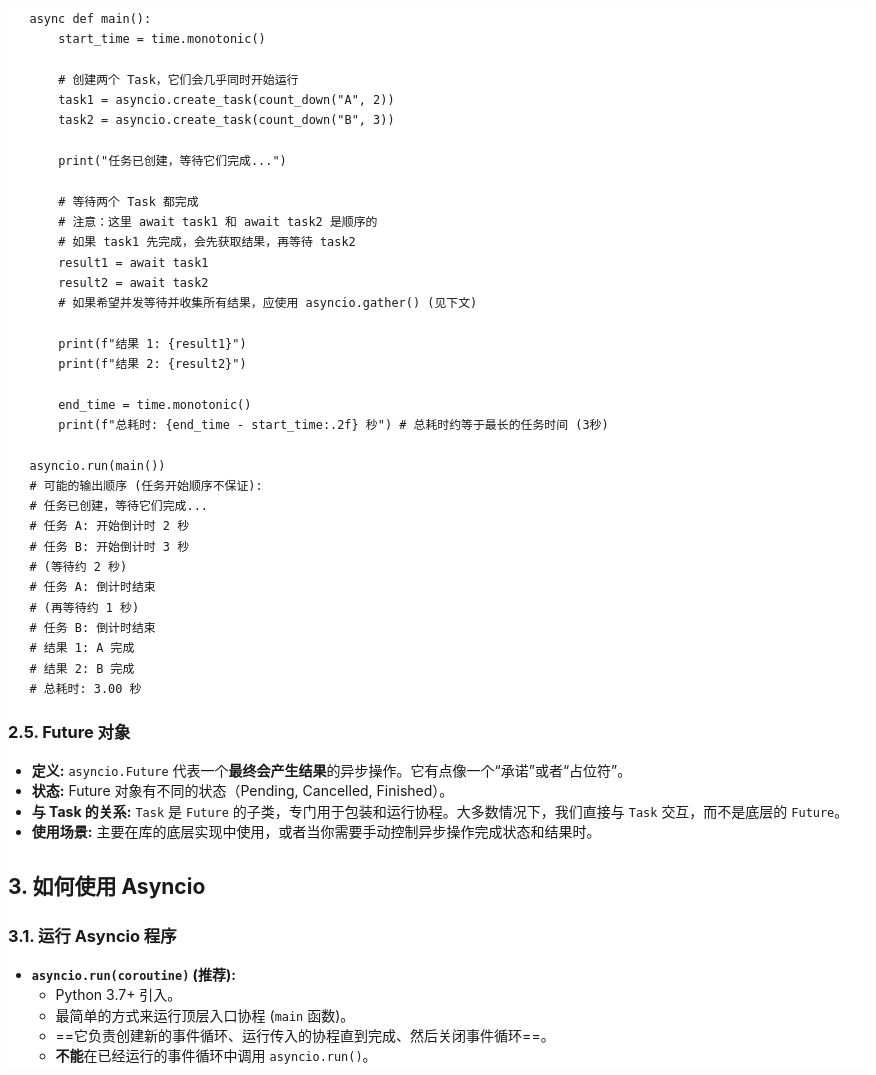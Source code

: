  ``` 
    async def main():
        start_time = time.monotonic()

        # 创建两个 Task，它们会几乎同时开始运行
        task1 = asyncio.create_task(count_down("A", 2))
        task2 = asyncio.create_task(count_down("B", 3))

        print("任务已创建，等待它们完成...")

        # 等待两个 Task 都完成
        # 注意：这里 await task1 和 await task2 是顺序的
        # 如果 task1 先完成，会先获取结果，再等待 task2
        result1 = await task1
        result2 = await task2
        # 如果希望并发等待并收集所有结果，应使用 asyncio.gather() (见下文)

        print(f"结果 1: {result1}")
        print(f"结果 2: {result2}")

        end_time = time.monotonic()
        print(f"总耗时: {end_time - start_time:.2f} 秒") # 总耗时约等于最长的任务时间 (3秒)

    asyncio.run(main())
    # 可能的输出顺序 (任务开始顺序不保证):
    # 任务已创建，等待它们完成...
    # 任务 A: 开始倒计时 2 秒
    # 任务 B: 开始倒计时 3 秒
    # (等待约 2 秒)
    # 任务 A: 倒计时结束
    # (再等待约 1 秒)
    # 任务 B: 倒计时结束
    # 结果 1: A 完成
    # 结果 2: B 完成
    # 总耗时: 3.00 秒
 ```  

### 2.5. Future 对象

*   **定义:** `asyncio.Future` 代表一个**最终会产生结果**的异步操作。它有点像一个“承诺”或者“占位符”。
*   **状态:** Future 对象有不同的状态（Pending, Cancelled, Finished）。
*   **与 Task 的关系:** `Task` 是 `Future` 的子类，专门用于包装和运行协程。大多数情况下，我们直接与 `Task` 交互，而不是底层的 `Future`。
*   **使用场景:** 主要在库的底层实现中使用，或者当你需要手动控制异步操作完成状态和结果时。

## 3. 如何使用 Asyncio

### 3.1. 运行 Asyncio 程序

*   **`asyncio.run(coroutine)` (推荐):**
    *   Python 3.7+ 引入。
    *   最简单的方式来运行顶层入口协程 (`main` 函数)。
    *   ==它负责创建新的事件循环、运行传入的协程直到完成、然后关闭事件循环==。
    *   **不能**在已经运行的事件循环中调用 `asyncio.run()`。
